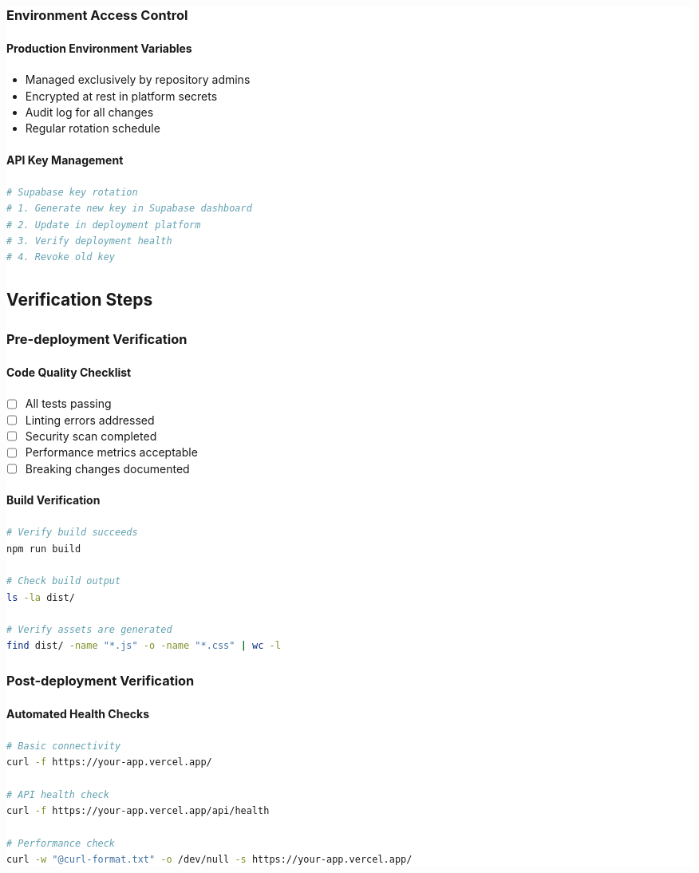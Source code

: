 ### Environment Access Control

#### Production Environment Variables
- Managed exclusively by repository admins
- Encrypted at rest in platform secrets
- Audit log for all changes
- Regular rotation schedule

#### API Key Management
```bash
# Supabase key rotation
# 1. Generate new key in Supabase dashboard
# 2. Update in deployment platform
# 3. Verify deployment health
# 4. Revoke old key
```

## Verification Steps

### Pre-deployment Verification

#### Code Quality Checklist
- [ ] All tests passing
- [ ] Linting errors addressed
- [ ] Security scan completed
- [ ] Performance metrics acceptable
- [ ] Breaking changes documented

#### Build Verification
```bash
# Verify build succeeds
npm run build

# Check build output
ls -la dist/

# Verify assets are generated
find dist/ -name "*.js" -o -name "*.css" | wc -l
```

### Post-deployment Verification

#### Automated Health Checks
```bash
# Basic connectivity
curl -f https://your-app.vercel.app/

# API health check
curl -f https://your-app.vercel.app/api/health

# Performance check
curl -w "@curl-format.txt" -o /dev/null -s https://your-app.vercel.app/
```
